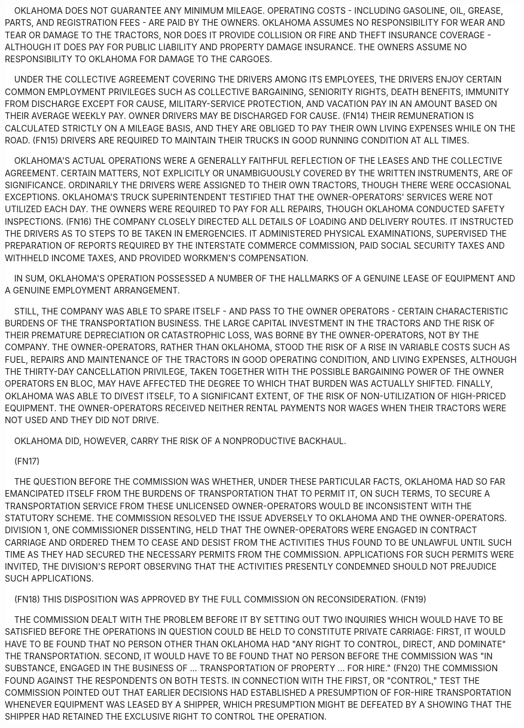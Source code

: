     OKLAHOMA DOES NOT GUARANTEE ANY MINIMUM MILEAGE.  OPERATING COSTS - INCLUDING GASOLINE, OIL, GREASE, PARTS, AND REGISTRATION FEES - ARE PAID BY THE OWNERS.  OKLAHOMA ASSUMES NO RESPONSIBILITY FOR WEAR AND TEAR OR DAMAGE TO THE TRACTORS, NOR DOES IT PROVIDE COLLISION OR FIRE AND THEFT INSURANCE COVERAGE - ALTHOUGH IT DOES PAY FOR PUBLIC LIABILITY AND PROPERTY DAMAGE INSURANCE.  THE OWNERS ASSUME NO RESPONSIBILITY TO OKLAHOMA FOR DAMAGE TO THE CARGOES.

    UNDER THE COLLECTIVE AGREEMENT COVERING THE DRIVERS AMONG ITS EMPLOYEES, THE DRIVERS ENJOY CERTAIN COMMON EMPLOYMENT PRIVILEGES SUCH AS COLLECTIVE BARGAINING, SENIORITY RIGHTS, DEATH BENEFITS, IMMUNITY FROM DISCHARGE EXCEPT FOR CAUSE, MILITARY-SERVICE PROTECTION, AND VACATION PAY IN AN AMOUNT BASED ON THEIR AVERAGE WEEKLY PAY.  OWNER DRIVERS MAY BE DISCHARGED FOR CAUSE.  (FN14)  THEIR REMUNERATION IS CALCULATED STRICTLY ON A MILEAGE BASIS, AND THEY ARE OBLIGED TO PAY THEIR OWN LIVING EXPENSES WHILE ON THE ROAD.  (FN15)  DRIVERS ARE REQUIRED TO MAINTAIN THEIR TRUCKS IN GOOD RUNNING CONDITION AT ALL TIMES.

    OKLAHOMA'S ACTUAL OPERATIONS WERE A GENERALLY FAITHFUL REFLECTION OF THE LEASES AND THE COLLECTIVE AGREEMENT.  CERTAIN MATTERS, NOT EXPLICITLY OR UNAMBIGUOUSLY COVERED BY THE WRITTEN INSTRUMENTS, ARE OF SIGNIFICANCE.  ORDINARILY THE DRIVERS WERE ASSIGNED TO THEIR OWN TRACTORS, THOUGH THERE WERE OCCASIONAL EXCEPTIONS.  OKLAHOMA'S TRUCK SUPERINTENDENT TESTIFIED THAT THE OWNER-OPERATORS' SERVICES WERE NOT UTILIZED EACH DAY.  THE OWNERS WERE REQUIRED TO PAY FOR ALL REPAIRS, THOUGH OKLAHOMA CONDUCTED SAFETY INSPECTIONS.  (FN16)  THE COMPANY CLOSELY DIRECTED ALL DETAILS OF LOADING AND DELIVERY ROUTES.  IT INSTRUCTED THE DRIVERS AS TO STEPS TO BE TAKEN IN EMERGENCIES.  IT ADMINISTERED PHYSICAL EXAMINATIONS, SUPERVISED THE PREPARATION OF REPORTS REQUIRED BY THE INTERSTATE COMMERCE COMMISSION, PAID SOCIAL SECURITY TAXES AND WITHHELD INCOME TAXES, AND PROVIDED WORKMEN'S COMPENSATION.

    IN SUM, OKLAHOMA'S OPERATION POSSESSED A NUMBER OF THE HALLMARKS OF A GENUINE LEASE OF EQUIPMENT AND A GENUINE EMPLOYMENT ARRANGEMENT.

    STILL, THE COMPANY WAS ABLE TO SPARE ITSELF - AND PASS TO THE OWNER OPERATORS - CERTAIN CHARACTERISTIC BURDENS OF THE TRANSPORTATION BUSINESS.  THE LARGE CAPITAL INVESTMENT IN THE TRACTORS AND THE RISK OF THEIR PREMATURE DEPRECIATION OR CATASTROPHIC LOSS, WAS BORNE BY THE OWNER-OPERATORS, NOT BY THE COMPANY.  THE OWNER-OPERATORS, RATHER THAN OKLAHOMA, STOOD THE RISK OF A RISE IN VARIABLE COSTS SUCH AS FUEL, REPAIRS AND MAINTENANCE OF THE TRACTORS IN GOOD OPERATING CONDITION, AND LIVING EXPENSES, ALTHOUGH THE THIRTY-DAY CANCELLATION PRIVILEGE, TAKEN TOGETHER WITH THE POSSIBLE BARGAINING POWER OF THE OWNER OPERATORS EN BLOC, MAY HAVE AFFECTED THE DEGREE TO WHICH THAT BURDEN WAS ACTUALLY SHIFTED.  FINALLY, OKLAHOMA WAS ABLE TO DIVEST ITSELF, TO A SIGNIFICANT EXTENT, OF THE RISK OF NON-UTILIZATION OF HIGH-PRICED EQUIPMENT.  THE OWNER-OPERATORS RECEIVED NEITHER RENTAL PAYMENTS NOR WAGES WHEN THEIR TRACTORS WERE NOT USED AND THEY DID NOT DRIVE.

    OKLAHOMA DID, HOWEVER, CARRY THE RISK OF A NONPRODUCTIVE BACKHAUL.

    (FN17)

    THE QUESTION BEFORE THE COMMISSION WAS WHETHER, UNDER THESE PARTICULAR FACTS, OKLAHOMA HAD SO FAR EMANCIPATED ITSELF FROM THE BURDENS OF TRANSPORTATION THAT TO PERMIT IT, ON SUCH TERMS, TO SECURE A TRANSPORTATION SERVICE FROM THESE UNLICENSED OWNER-OPERATORS WOULD BE INCONSISTENT WITH THE STATUTORY SCHEME.  THE COMMISSION RESOLVED THE ISSUE ADVERSELY TO OKLAHOMA AND THE OWNER-OPERATORS.  DIVISION 1, ONE COMMISSIONER DISSENTING, HELD THAT THE OWNER-OPERATORS WERE ENGAGED IN CONTRACT CARRIAGE AND ORDERED THEM TO CEASE AND DESIST FROM THE ACTIVITIES THUS FOUND TO BE UNLAWFUL UNTIL SUCH TIME AS THEY HAD SECURED THE NECESSARY PERMITS FROM THE COMMISSION.  APPLICATIONS FOR SUCH PERMITS WERE INVITED, THE DIVISION'S REPORT OBSERVING THAT THE ACTIVITIES PRESENTLY CONDEMNED SHOULD NOT PREJUDICE SUCH APPLICATIONS.

    (FN18)  THIS DISPOSITION WAS APPROVED BY THE FULL COMMISSION ON RECONSIDERATION.  (FN19)

    THE COMMISSION DEALT WITH THE PROBLEM BEFORE IT BY SETTING OUT TWO INQUIRIES WHICH WOULD HAVE TO BE SATISFIED BEFORE THE OPERATIONS IN QUESTION COULD BE HELD TO CONSTITUTE PRIVATE CARRIAGE:  FIRST, IT WOULD HAVE TO BE FOUND THAT NO PERSON OTHER THAN OKLAHOMA HAD "ANY RIGHT TO CONTROL, DIRECT, AND DOMINATE" THE TRANSPORTATION.  SECOND, IT WOULD HAVE TO BE FOUND THAT NO PERSON BEFORE THE COMMISSION WAS "IN SUBSTANCE, ENGAGED IN THE BUSINESS OF  ...  TRANSPORTATION OF PROPERTY ...  FOR HIRE."  (FN20)  THE COMMISSION FOUND AGAINST THE RESPONDENTS ON BOTH TESTS.  IN CONNECTION WITH THE FIRST, OR "CONTROL," TEST THE COMMISSION POINTED OUT THAT EARLIER DECISIONS HAD ESTABLISHED A PRESUMPTION OF FOR-HIRE TRANSPORTATION WHENEVER EQUIPMENT WAS LEASED BY A SHIPPER, WHICH PRESUMPTION MIGHT BE DEFEATED BY A SHOWING THAT THE SHIPPER HAD RETAINED THE EXCLUSIVE RIGHT TO CONTROL THE OPERATION.
